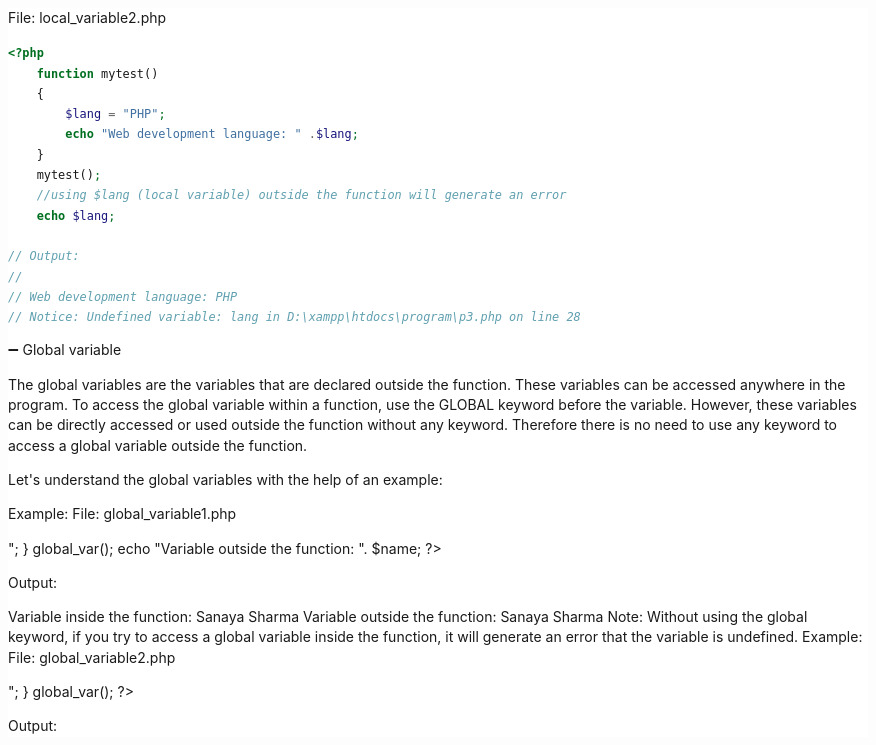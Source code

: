 File: local_variable2.php

```php
<?php  
    function mytest()  
    {  
        $lang = "PHP";  
        echo "Web development language: " .$lang;  
    }  
    mytest();  
    //using $lang (local variable) outside the function will generate an error  
    echo $lang;  

// Output:
// 
// Web development language: PHP
// Notice: Undefined variable: lang in D:\xampp\htdocs\program\p3.php on line 28

```

➖ Global variable

The global variables are the variables that are declared outside the function. These variables can be accessed anywhere in the program. To access the global variable within a function, use the GLOBAL keyword before the variable. However, these variables can be directly accessed or used outside the function without any keyword. Therefore there is no need to use any keyword to access a global variable outside the function.

Let's understand the global variables with the help of an example:

Example:
File: global_variable1.php

<?php  
    $name = "Sanaya Sharma";        //Global Variable  
    function global_var()  
    {  
        global $name;  
        echo "Variable inside the function: ". $name;  
        echo "</br>";  
    }  
    global_var();  
    echo "Variable outside the function: ". $name;  
?>  
Output:

Variable inside the function: Sanaya Sharma
Variable outside the function: Sanaya Sharma
Note: Without using the global keyword, if you try to access a global variable inside the function, it will generate an error that the variable is undefined.
Example:
File: global_variable2.php

<?php  
    $name = "Sanaya Sharma";        //global variable  
    function global_var()  
    {  
        echo "Variable inside the function: ". $name;  
        echo "</br>";  
    }  
    global_var();  
?>  
Output:

